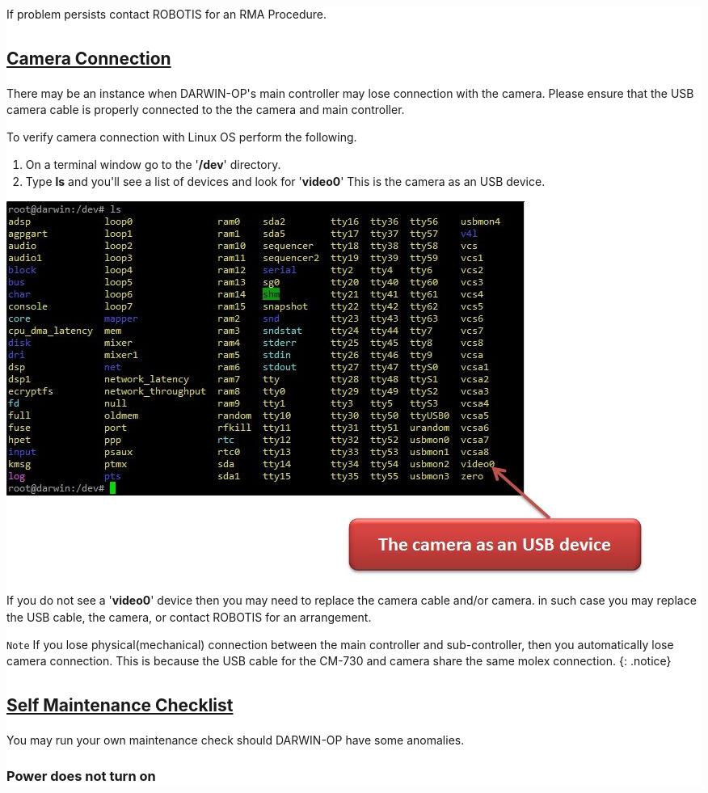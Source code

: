 If problem persists contact ROBOTIS for an RMA Procedure.

## [Camera Connection](#camera-connection)

There may be an instance when DARWIN-OP's main controller may lose connection with the camera. Please ensure that the USB camera cable is properly connected to the the camera and main controller.
 
To verify camera connection with Linux OS perform the following.
1. On a terminal window go to the '**/dev**' directory.
2. Type **ls** and you'll see a list of devices and look for '**video0**' This is the camera as an USB device.

![](/assets/images/platform/op/op_254.jpg)

If you do not see a '**video0**' device then you may need to replace the camera cable and/or camera. in such case you may replace the USB cable, the camera, or contact ROBOTIS for an arrangement.
 
`Note` If you lose physical(mechanical) connection between the main controller and sub-controller, then you automatically lose camera connection. This is because the USB cable for the CM-730 and camera share the same molex connection.
{: .notice}

## [Self Maintenance Checklist](#self-maintenance-checklist)

You may run your own maintenance check should DARWIN-OP have some anomalies.

### Power does not turn on

